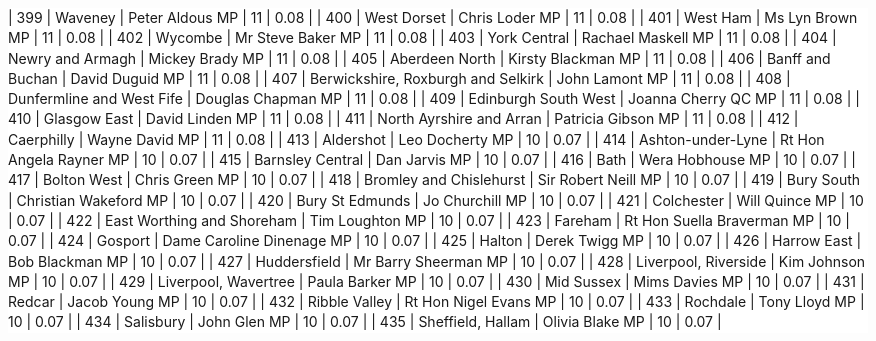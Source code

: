 | 399 | Waveney | Peter Aldous MP | 11 | 0.08 |
| 400 | West Dorset | Chris Loder MP | 11 | 0.08 |
| 401 | West Ham | Ms Lyn Brown MP | 11 | 0.08 |
| 402 | Wycombe | Mr Steve Baker MP | 11 | 0.08 |
| 403 | York Central | Rachael Maskell MP | 11 | 0.08 |
| 404 | Newry and Armagh | Mickey Brady MP | 11 | 0.08 |
| 405 | Aberdeen North | Kirsty Blackman MP | 11 | 0.08 |
| 406 | Banff and Buchan | David Duguid MP | 11 | 0.08 |
| 407 | Berwickshire, Roxburgh and Selkirk | John Lamont MP | 11 | 0.08 |
| 408 | Dunfermline and West Fife | Douglas Chapman MP | 11 | 0.08 |
| 409 | Edinburgh South West | Joanna Cherry QC MP | 11 | 0.08 |
| 410 | Glasgow East | David Linden MP | 11 | 0.08 |
| 411 | North Ayrshire and Arran | Patricia Gibson MP | 11 | 0.08 |
| 412 | Caerphilly | Wayne David MP | 11 | 0.08 |
| 413 | Aldershot | Leo Docherty MP | 10 | 0.07 |
| 414 | Ashton-under-Lyne | Rt Hon Angela Rayner MP | 10 | 0.07 |
| 415 | Barnsley Central | Dan Jarvis MP | 10 | 0.07 |
| 416 | Bath | Wera Hobhouse MP | 10 | 0.07 |
| 417 | Bolton West | Chris Green MP | 10 | 0.07 |
| 418 | Bromley and Chislehurst | Sir Robert Neill MP | 10 | 0.07 |
| 419 | Bury South | Christian Wakeford MP | 10 | 0.07 |
| 420 | Bury St Edmunds | Jo Churchill MP | 10 | 0.07 |
| 421 | Colchester | Will Quince MP | 10 | 0.07 |
| 422 | East Worthing and Shoreham | Tim Loughton MP | 10 | 0.07 |
| 423 | Fareham | Rt Hon Suella Braverman MP | 10 | 0.07 |
| 424 | Gosport | Dame Caroline Dinenage MP | 10 | 0.07 |
| 425 | Halton | Derek Twigg MP | 10 | 0.07 |
| 426 | Harrow East | Bob Blackman MP | 10 | 0.07 |
| 427 | Huddersfield | Mr Barry Sheerman MP | 10 | 0.07 |
| 428 | Liverpool, Riverside | Kim Johnson MP | 10 | 0.07 |
| 429 | Liverpool, Wavertree | Paula Barker MP | 10 | 0.07 |
| 430 | Mid Sussex | Mims Davies MP | 10 | 0.07 |
| 431 | Redcar | Jacob Young MP | 10 | 0.07 |
| 432 | Ribble Valley | Rt Hon Nigel Evans MP | 10 | 0.07 |
| 433 | Rochdale | Tony Lloyd MP | 10 | 0.07 |
| 434 | Salisbury | John Glen MP | 10 | 0.07 |
| 435 | Sheffield, Hallam | Olivia Blake MP | 10 | 0.07 |